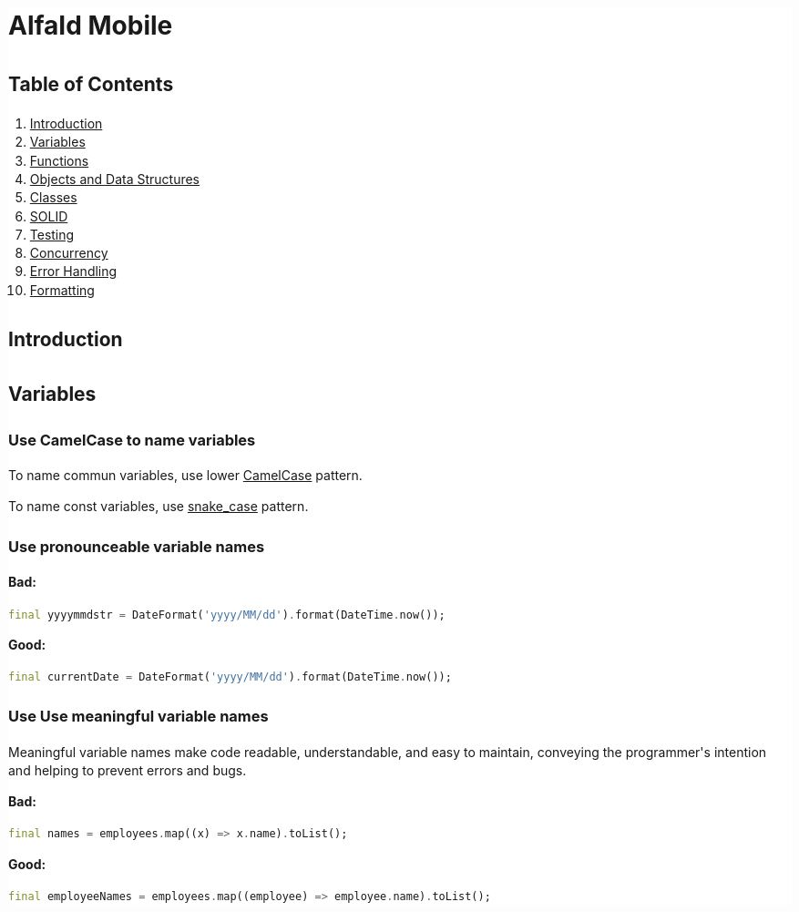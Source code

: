 # AlfaId Mobile

## Table of Contents
1. [Introduction](#introduction)
2. [Variables](#variables)
3. [Functions](#functions)
4. [Objects and Data Structures](#objects-and-data-structures)
5. [Classes](#classes)
6. [SOLID](#solid)
7. [Testing](#testing)
8. [Concurrency](#concurrency)
9. [Error Handling](#error-handling)
10. [Formatting](#formatting)

## Introduction



## **Variables**

### Use CamelCase to name variables

To name commun variables, use lower [CamelCase](https://en.wikipedia.org/wiki/Camel_case) pattern.

To name const variables, use [snake_case](https://en.wikipedia.org/wiki/Snake_case) pattern.

### Use pronounceable variable names

**Bad:**

```dart
final yyyymmdstr = DateFormat('yyyy/MM/dd').format(DateTime.now());
```

**Good:**

```dart
final currentDate = DateFormat('yyyy/MM/dd').format(DateTime.now());
```

### Use Use meaningful variable names

Meaningful variable names make code readable, understandable, and easy to maintain, conveying the programmer's intention and helping to prevent errors and bugs.

**Bad:**

```dart
final names = employees.map((x) => x.name).toList();
```

**Good:**

```dart
final employeeNames = employees.map((employee) => employee.name).toList();
```
